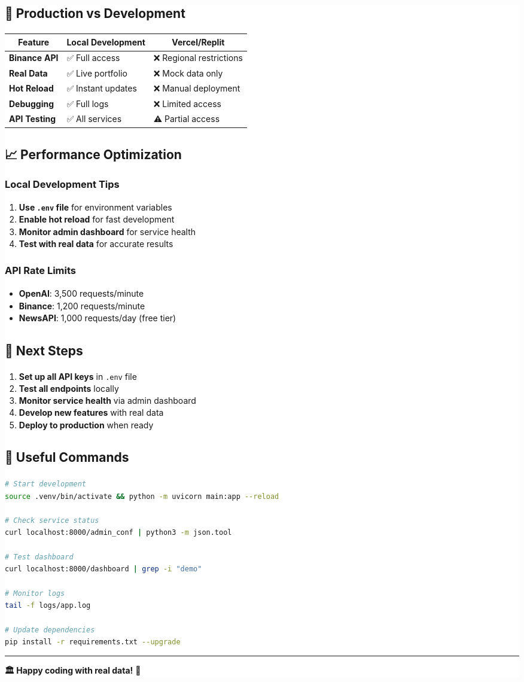 ## 🚀 **Production vs Development**

| Feature | Local Development | Vercel/Replit |
|---------|------------------|---------------|
| **Binance API** | ✅ Full access | ❌ Regional restrictions |
| **Real Data** | ✅ Live portfolio | ❌ Mock data only |
| **Hot Reload** | ✅ Instant updates | ❌ Manual deployment |
| **Debugging** | ✅ Full logs | ❌ Limited access |
| **API Testing** | ✅ All services | ⚠️ Partial access |

## 📈 **Performance Optimization**

### **Local Development Tips**
1. **Use `.env` file** for environment variables
2. **Enable hot reload** for fast development
3. **Monitor admin dashboard** for service health
4. **Test with real data** for accurate results

### **API Rate Limits**
- **OpenAI**: 3,500 requests/minute
- **Binance**: 1,200 requests/minute
- **NewsAPI**: 1,000 requests/day (free tier)

## 🎯 **Next Steps**

1. **Set up all API keys** in `.env` file
2. **Test all endpoints** locally
3. **Monitor service health** via admin dashboard
4. **Develop new features** with real data
5. **Deploy to production** when ready

## 🔗 **Useful Commands**

```bash
# Start development
source .venv/bin/activate && python -m uvicorn main:app --reload

# Check service status
curl localhost:8000/admin_conf | python3 -m json.tool

# Test dashboard
curl localhost:8000/dashboard | grep -i "demo"

# Monitor logs
tail -f logs/app.log

# Update dependencies
pip install -r requirements.txt --upgrade
```

---

**🏛️ Happy coding with real data!** 🚀 
